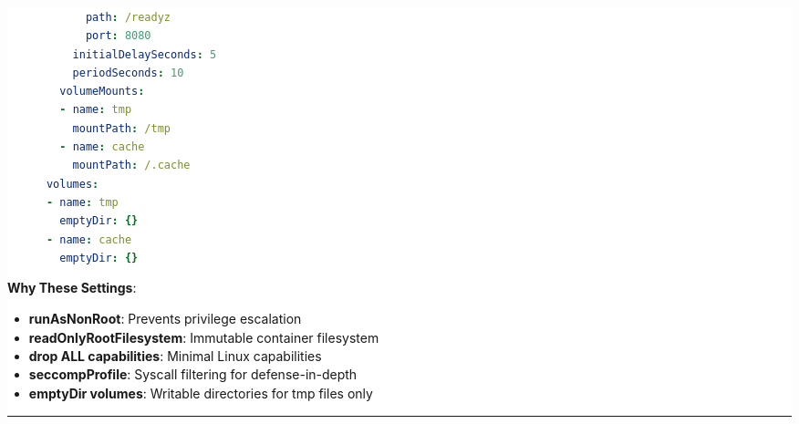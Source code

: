 ```yaml
            path: /readyz
            port: 8080
          initialDelaySeconds: 5
          periodSeconds: 10
        volumeMounts:
        - name: tmp
          mountPath: /tmp
        - name: cache
          mountPath: /.cache
      volumes:
      - name: tmp
        emptyDir: {}
      - name: cache
        emptyDir: {}
```

**Why These Settings**:
- **runAsNonRoot**: Prevents privilege escalation
- **readOnlyRootFilesystem**: Immutable container filesystem
- **drop ALL capabilities**: Minimal Linux capabilities
- **seccompProfile**: Syscall filtering for defense-in-depth
- **emptyDir volumes**: Writable directories for tmp files only

---

